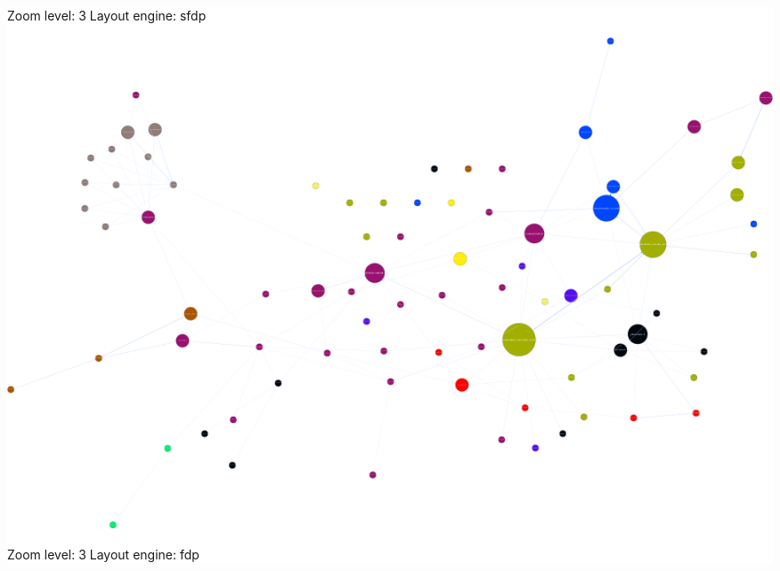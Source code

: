   
 Zoom level: 3 
 Layout engine: sfdp 
 

![undefined dependency graph](./data_views_zoom3_before_sfdp.png)



  
 Zoom level: 3 
 Layout engine: fdp 
 
